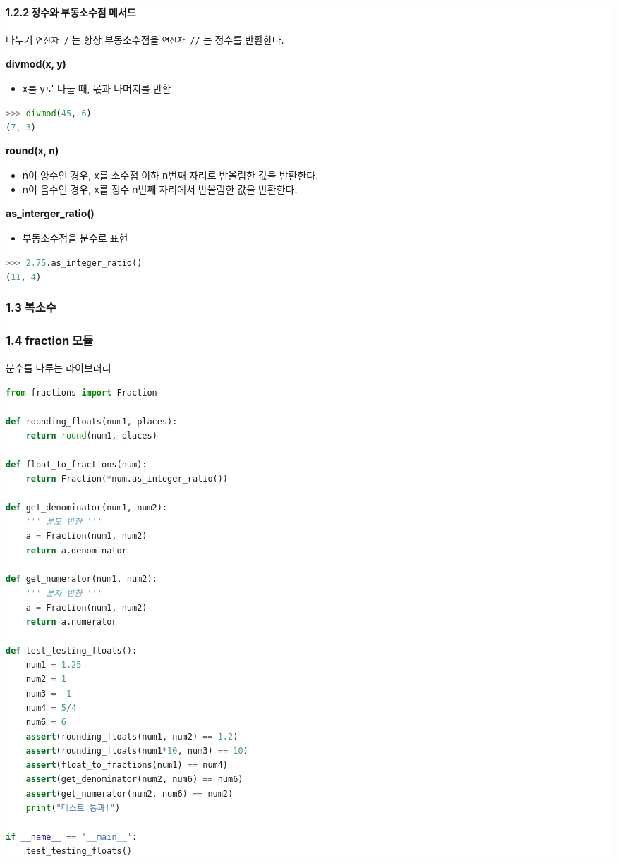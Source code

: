 #### 1.2.2 정수와 부동소수점 메서드

나누기 `연산자 /` 는 항상 부동소수점을 `연산자 //` 는 정수를 반환한다.

**divmod(x, y)**
-  x를 y로 나눌 때, 몫과 나머지를 반환

```python
>>> divmod(45, 6)
(7, 3)
```

**round(x, n)**
- n이 양수인 경우, x를 소수점 이하 n번째 자리로 반올림한 값을 반환한다.
- n이 음수인 경우, x를 정수 n번째 자리에서 반올림한 값을 반환한다. 

**as_interger_ratio()**
- 부동소수점을 분수로 표현

```python
>>> 2.75.as_integer_ratio()
(11, 4)
```


### 1.3 복소수


### 1.4 fraction 모듈

분수를 다루는 라이브러리

```python
from fractions import Fraction

def rounding_floats(num1, places):
    return round(num1, places)

def float_to_fractions(num):
    return Fraction(*num.as_integer_ratio())

def get_denominator(num1, num2):
    ''' 분모 반환 '''
    a = Fraction(num1, num2)
    return a.denominator

def get_numerator(num1, num2):
    ''' 분자 반환 '''
    a = Fraction(num1, num2)
    return a.numerator

def test_testing_floats():
    num1 = 1.25
    num2 = 1
    num3 = -1
    num4 = 5/4
    num6 = 6
    assert(rounding_floats(num1, num2) == 1.2)
    assert(rounding_floats(num1*10, num3) == 10)
    assert(float_to_fractions(num1) == num4)
    assert(get_denominator(num2, num6) == num6)
    assert(get_numerator(num2, num6) == num2)
    print("테스트 통과!")

if __name__ == '__main__':
    test_testing_floats()
```
